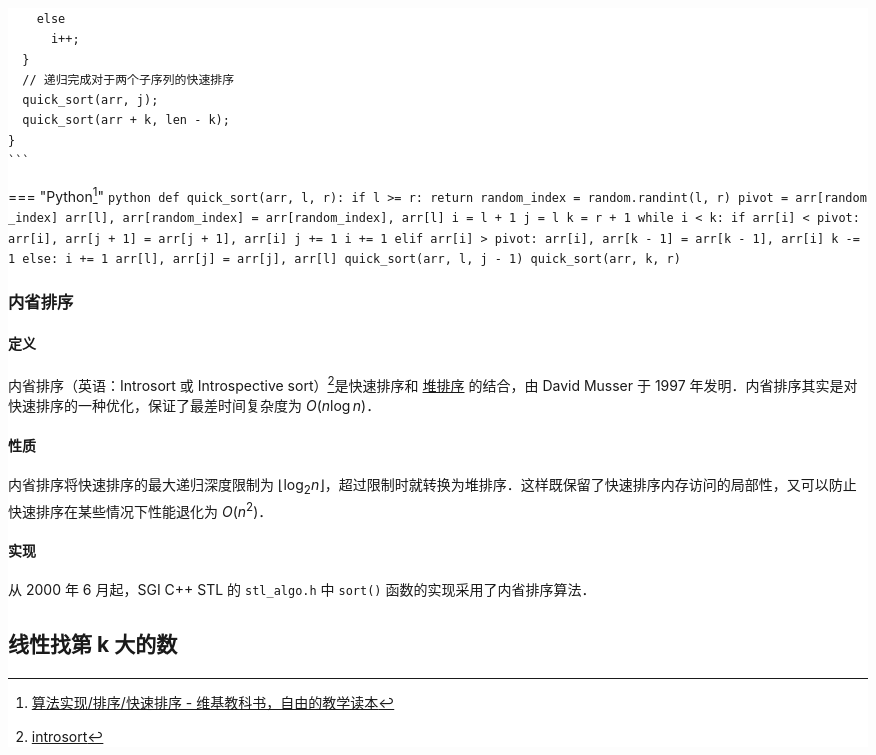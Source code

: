         else
          i++;
      }
      // 递归完成对于两个子序列的快速排序
      quick_sort(arr, j);
      quick_sort(arr + k, len - k);
    }
    ```

=== "Python[^ref2]"
    ```python
    def quick_sort(arr, l, r):
        if l >= r:
            return
        random_index = random.randint(l, r)
        pivot = arr[random_index]
        arr[l], arr[random_index] = arr[random_index], arr[l]
        i = l + 1
        j = l
        k = r + 1
        while i < k:
            if arr[i] < pivot:
                arr[i], arr[j + 1] = arr[j + 1], arr[i]
                j += 1
                i += 1
            elif arr[i] > pivot:
                arr[i], arr[k - 1] = arr[k - 1], arr[i]
                k -= 1
            else:
                i += 1
        arr[l], arr[j] = arr[j], arr[l]
        quick_sort(arr, l, j - 1)
        quick_sort(arr, k, r)
    ```

### 内省排序

#### 定义

内省排序（英语：Introsort 或 Introspective sort）[^ref4]是快速排序和 [堆排序](./heap-sort.md) 的结合，由 David Musser 于 1997 年发明．内省排序其实是对快速排序的一种优化，保证了最差时间复杂度为 $O(n\log n)$．

#### 性质

内省排序将快速排序的最大递归深度限制为 $\lfloor \log_2n \rfloor$，超过限制时就转换为堆排序．这样既保留了快速排序内存访问的局部性，又可以防止快速排序在某些情况下性能退化为 $O(n^2)$．

#### 实现

从 2000 年 6 月起，SGI C++ STL 的 `stl_algo.h` 中 `sort()` 函数的实现采用了内省排序算法．

## 线性找第 k 大的数


[^ref1]: [C++ 性能榨汁机之局部性原理 - I'm Root lee !](http://irootlee.com/juicer_locality/)
[^ref2]: [算法实现/排序/快速排序 - 维基教科书，自由的教学读本](https://zh.wikibooks.org/wiki/%E7%AE%97%E6%B3%95%E5%AE%9E%E7%8E%B0/%E6%8E%92%E5%BA%8F/%E5%BF%AB%E9%80%9F%E6%8E%92%E5%BA%8F)
[^ref3]: [三种快速排序以及快速排序的优化](https://blog.csdn.net/insistGoGo/article/details/7785038)
[^ref4]: [introsort](https://en.wikipedia.org/wiki/Introsort)